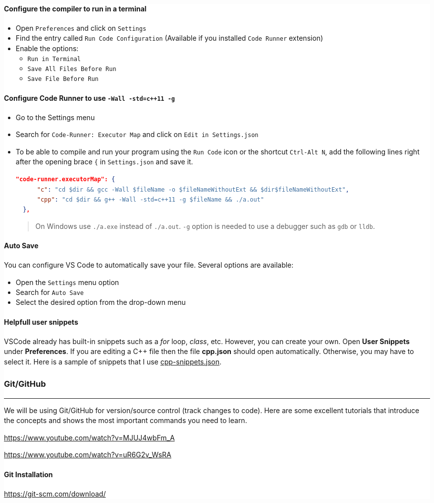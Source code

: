#### Configure the compiler to run in a terminal

- Open `Preferences` and click on `Settings`
- Find the entry called `Run Code Configuration` (Available if you installed `Code Runner` extension)
- Enable the options:
  - `Run in Terminal`
  - `Save All Files Before Run`
  - `Save File Before Run`

#### Configure Code Runner to use `-Wall -std=c++11 -g`

- Go to the Settings menu
- Search for `Code-Runner: Executor Map` and click on `Edit in Settings.json`
- To be able to compile and run your program using the `Run Code` icon or the shortcut `Ctrl-Alt N`, add the following lines right after the opening brace `{`  in `Settings.json` and save it.
  
  ```json
  "code-runner.executorMap": {
        "c": "cd $dir && gcc -Wall $fileName -o $fileNameWithoutExt && $dir$fileNameWithoutExt",
        "cpp": "cd $dir && g++ -Wall -std=c++11 -g $fileName && ./a.out"
    },
  ```
    > On Windows use `./a.exe` instead of `./a.out`.   `-g` option is needed to use a debugger such as `gdb` or `lldb`.


#### Auto Save
You can configure VS Code to automatically save your file. Several options are available:
- Open the `Settings` menu option
- Search for `Auto Save`
- Select the desired option from the drop-down menu


#### Helpfull user snippets
VSCode already has built-in snippets such as a *for* loop, *class*, etc. However, you can create your own. Open **User Snippets** under **Preferences**. If you are editing a C++ file then the file **cpp.json** should open automatically. Otherwise, you may have to select it. Here is a sample of snippets that I use [cpp-snippets.json](docs/cpp-snippets.json).

### Git/GitHub

---

We will be using Git/GitHub for version/source control (track changes to code). Here are some excellent tutorials that introduce the concepts and shows the most important commands you need to learn.

https://www.youtube.com/watch?v=MJUJ4wbFm_A

https://www.youtube.com/watch?v=uR6G2v_WsRA


#### Git Installation

https://git-scm.com/download/
